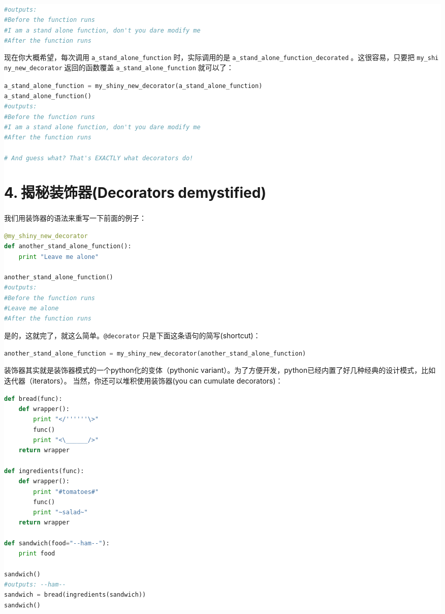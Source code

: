```python
#outputs:
#Before the function runs
#I am a stand alone function, don't you dare modify me
#After the function runs
```

现在你大概希望，每次调用 `a_stand_alone_function` 时，实际调用的是 `a_stand_alone_function_decorated` 。这很容易，只要把 `my_shiny_new_decorator` 返回的函数覆盖 `a_stand_alone_function` 就可以了：

```python
a_stand_alone_function = my_shiny_new_decorator(a_stand_alone_function)
a_stand_alone_function()
#outputs:
#Before the function runs
#I am a stand alone function, don't you dare modify me
#After the function runs
 
# And guess what? That's EXACTLY what decorators do!
```

# 4. 揭秘装饰器(Decorators demystified)

我们用装饰器的语法来重写一下前面的例子：

```python
@my_shiny_new_decorator
def another_stand_alone_function():
    print "Leave me alone"
 
another_stand_alone_function() 
#outputs: 
#Before the function runs
#Leave me alone
#After the function runs
```

是的，这就完了，就这么简单。`@decorator` 只是下面这条语句的简写(shortcut)：

```python
another_stand_alone_function = my_shiny_new_decorator(another_stand_alone_function)
```

装饰器其实就是装饰器模式的一个python化的变体（pythonic variant）。为了方便开发，python已经内置了好几种经典的设计模式，比如迭代器（iterators）。
当然，你还可以堆积使用装饰器(you can cumulate decorators)：

```python
def bread(func):
    def wrapper():
        print "</''''''\>"
        func()
        print "<\______/>"
    return wrapper
 
def ingredients(func):
    def wrapper():
        print "#tomatoes#"
        func()
        print "~salad~"
    return wrapper
 
def sandwich(food="--ham--"):
    print food
 
sandwich()
#outputs: --ham--
sandwich = bread(ingredients(sandwich))
sandwich()
```